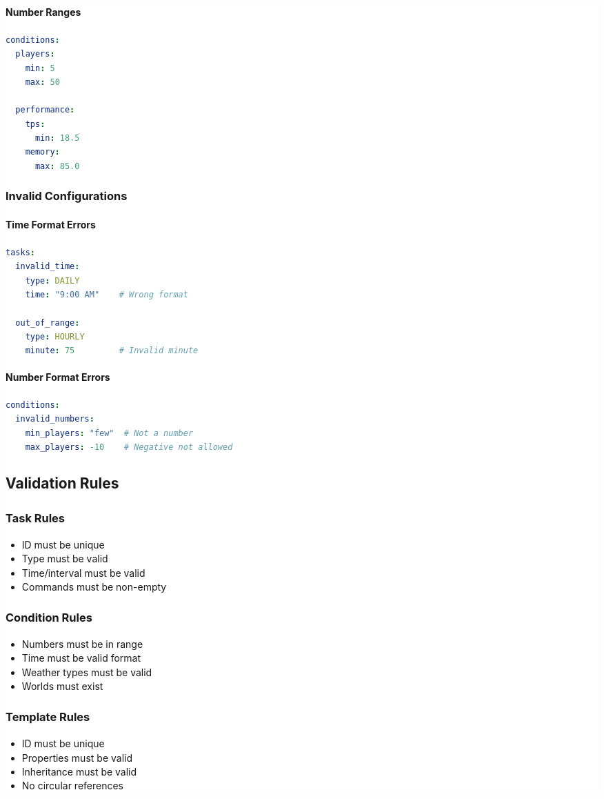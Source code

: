 #### Number Ranges
```yaml
conditions:
  players:
    min: 5
    max: 50
  
  performance:
    tps:
      min: 18.5
    memory:
      max: 85.0
```

### Invalid Configurations

#### Time Format Errors
```yaml
tasks:
  invalid_time:
    type: DAILY
    time: "9:00 AM"    # Wrong format
  
  out_of_range:
    type: HOURLY
    minute: 75         # Invalid minute
```

#### Number Format Errors
```yaml
conditions:
  invalid_numbers:
    min_players: "few"  # Not a number
    max_players: -10    # Negative not allowed
```

## Validation Rules

### Task Rules
- ID must be unique
- Type must be valid
- Time/interval must be valid
- Commands must be non-empty

### Condition Rules
- Numbers must be in range
- Time must be valid format
- Weather types must be valid
- Worlds must exist

### Template Rules
- ID must be unique
- Properties must be valid
- Inheritance must be valid
- No circular references
